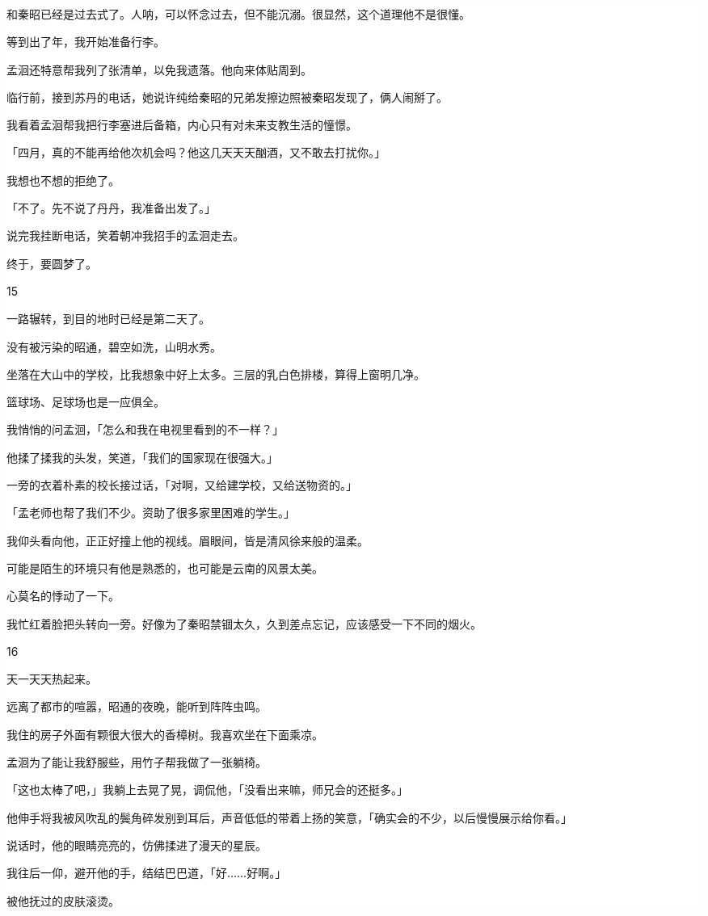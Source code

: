 和秦昭已经是过去式了。人呐，可以怀念过去，但不能沉溺。很显然，这个道理他不是很懂。

等到出了年，我开始准备行李。

孟洄还特意帮我列了张清单，以免我遗落。他向来体贴周到。

临行前，接到苏丹的电话，她说许纯给秦昭的兄弟发擦边照被秦昭发现了，俩人闹掰了。

我看着孟洄帮我把行李塞进后备箱，内心只有对未来支教生活的憧憬。

「四月，真的不能再给他次机会吗？他这几天天天酗酒，又不敢去打扰你。」

我想也不想的拒绝了。

「不了。先不说了丹丹，我准备出发了。」

说完我挂断电话，笑着朝冲我招手的孟洄走去。

终于，要圆梦了。

15

一路辗转，到目的地时已经是第二天了。

没有被污染的昭通，碧空如洗，山明水秀。

坐落在大山中的学校，比我想象中好上太多。三层的乳白色排楼，算得上窗明几净。

篮球场、足球场也是一应俱全。

我悄悄的问孟洄，「怎么和我在电视里看到的不一样？」

他揉了揉我的头发，笑道，「我们的国家现在很强大。」

一旁的衣着朴素的校长接过话，「对啊，又给建学校，又给送物资的。」

「孟老师也帮了我们不少。资助了很多家里困难的学生。」

我仰头看向他，正正好撞上他的视线。眉眼间，皆是清风徐来般的温柔。

可能是陌生的环境只有他是熟悉的，也可能是云南的风景太美。

心莫名的悸动了一下。

我忙红着脸把头转向一旁。好像为了秦昭禁锢太久，久到差点忘记，应该感受一下不同的烟火。

16

天一天天热起来。

远离了都市的喧嚣，昭通的夜晚，能听到阵阵虫鸣。

我住的房子外面有颗很大很大的香樟树。我喜欢坐在下面乘凉。

孟洄为了能让我舒服些，用竹子帮我做了一张躺椅。

「这也太棒了吧，」我躺上去晃了晃，调侃他，「没看出来嘛，师兄会的还挺多。」

他伸手将我被风吹乱的鬓角碎发别到耳后，声音低低的带着上扬的笑意，「确实会的不少，以后慢慢展示给你看。」

说话时，他的眼睛亮亮的，仿佛揉进了漫天的星辰。

我往后一仰，避开他的手，结结巴巴道，「好……好啊。」

被他抚过的皮肤滚烫。
